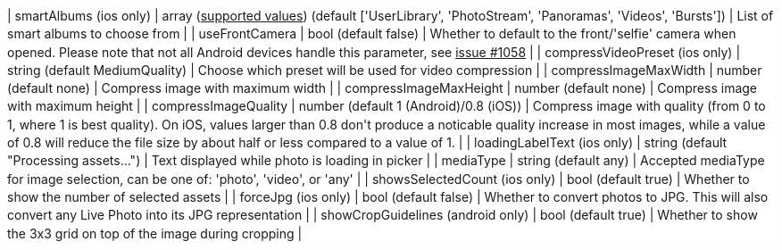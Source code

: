 | smartAlbums (ios only)                    | array ([supported values](https://github.com/ivpusic/react-native-image-crop-picker/blob/master/README.md#smart-album-types-ios)) (default ['UserLibrary', 'PhotoStream', 'Panoramas', 'Videos', 'Bursts']) | List of smart albums to choose from                                                                                                                                                                                                                          |
| useFrontCamera                            |                                                                                            bool (default false)                                                                                             | Whether to default to the front/'selfie' camera when opened. Please note that not all Android devices handle this parameter, see [issue #1058](https://github.com/ivpusic/react-native-image-crop-picker/issues/1058)                                        |
| compressVideoPreset (ios only)            |                                                                                       string (default MediumQuality)                                                                                        | Choose which preset will be used for video compression                                                                                                                                                                                                       |
| compressImageMaxWidth                     |                                                                                            number (default none)                                                                                            | Compress image with maximum width                                                                                                                                                                                                                            |
| compressImageMaxHeight                    |                                                                                            number (default none)                                                                                            | Compress image with maximum height                                                                                                                                                                                                                           |
| compressImageQuality                      |                                                                                   number (default 1 (Android)/0.8 (iOS))                                                                                    | Compress image with quality (from 0 to 1, where 1 is best quality). On iOS, values larger than 0.8 don't produce a noticable quality increase in most images, while a value of 0.8 will reduce the file size by about half or less compared to a value of 1. |
| loadingLabelText (ios only)               |                                                                                   string (default "Processing assets...")                                                                                   | Text displayed while photo is loading in picker                                                                                                                                                                                                              |
| mediaType                                 |                                                                                            string (default any)                                                                                             | Accepted mediaType for image selection, can be one of: 'photo', 'video', or 'any'                                                                                                                                                                            |
| showsSelectedCount (ios only)             |                                                                                             bool (default true)                                                                                             | Whether to show the number of selected assets                                                                                                                                                                                                                |
| forceJpg (ios only)                       |                                                                                            bool (default false)                                                                                             | Whether to convert photos to JPG. This will also convert any Live Photo into its JPG representation                                                                                                                                                          |
| showCropGuidelines (android only)         |                                                                                             bool (default true)                                                                                             | Whether to show the 3x3 grid on top of the image during cropping                                                                                                                                                                                             |